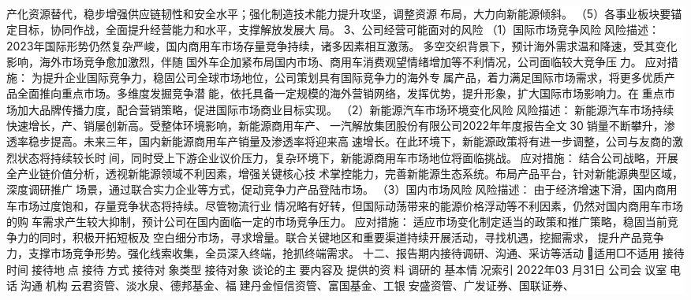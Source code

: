 产化资源替代，稳步增强供应链韧性和安全水平；强化制造技术能力提升攻坚，调整资源
布局，大力向新能源倾斜。
（5）各事业板块要锚定目标，协同作战，全面提升经营能力和水平，支撑解放发展大
局。
3、公司经营可能面对的风险
（1）国际市场竞争风险
风险描述：
2023年国际形势仍然复杂严峻，国内商用车市场存量竞争持续，诸多因素相互激荡。
多空交织背景下，预计海外需求温和降速，受其变化影响，海外市场竞争愈加激烈，伴随
国外车企加紧布局国内市场、商用车消费观望情绪增加等不利情况，公司面临较大竞争压
力。
应对措施：
为提升企业国际竞争力，稳固公司全球市场地位，公司策划具有国际竞争力的海外专
属产品，着力满足国际市场需求，将更多优质产品全面推向重点市场。多维度发掘竞争潜
能，依托具备一定规模的海外营销网络，发挥优势，提升形象，扩大国际市场影响力。在
重点市场加大品牌传播力度，配合营销策略，促进国际市场商业目标实现。
（2）新能源汽车市场环境变化风险
风险描述：
新能源汽车市场持续快速增长，产、销屡创新高。受整体环境影响，新能源商用车产、
一汽解放集团股份有限公司2022年年度报告全文
30
销量不断攀升，渗透率稳步提高。未来三年，国内新能源商用车产销量及渗透率将迎来高
速增长。在此环境下，新能源政策将有进一步调整，公司与友商的激烈状态将持续较长时
间，同时受上下游企业议价压力，复杂环境下，新能源商用车市场地位将面临挑战。
应对措施：
结合公司战略，开展全产业链价值分析，透视新能源领域不利因素，增强关键核心技
术掌控能力，完善新能源生态系统。布局产品平台，针对新能源典型区域，深度调研推广
场景，通过联合实力企业等方式，促动竞争力产品登陆市场。
（3）国内市场风险
风险描述：
由于经济增速下滑，国内商用车市场过度饱和，存量竞争状态将持续。尽管物流行业
情况略有好转，但国际动荡带来的能源价格浮动等不利因素，仍然对国内商用车市场的购
车需求产生较大抑制，预计公司在国内面临一定的市场竞争压力。
应对措施：
适应市场变化制定适当的政策和推广策略，稳固当前竞争力的同时，积极开拓短板及
空白细分市场，寻求增量。联合关键地区和重要渠道持续开展活动，寻找机遇，挖掘需求，
提升产品竞争力，支撑市场竞争形势。强化线索收集，全员深入终端，抢抓终端需求。
十二、报告期内接待调研、沟通、采访等活动
适用□不适用
接待时间
接待地
点
接待
方式
接待对
象类型
接待对象
谈论的主
要内容及
提供的资
料
调研的
基本情
况索引
2022年03
月31日
公司会
议室
电话
沟通
机构
云君资管、淡水泉、德邦基金、福
建丹金恒信资管、富国基金、工银
安盛资管、广发证券、国联证券、